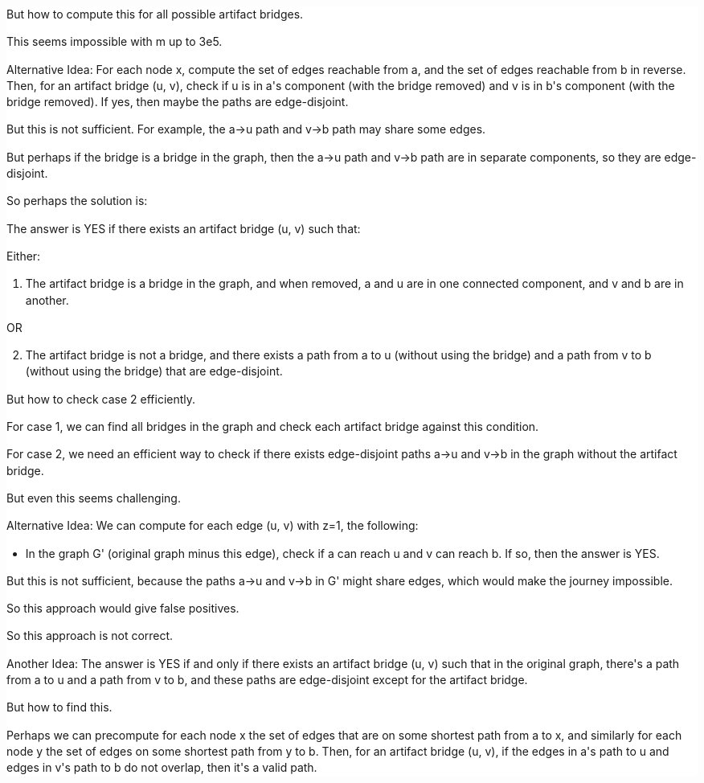 But how to compute this for all possible artifact bridges.

This seems impossible with m up to 3e5.

Alternative Idea: For each node x, compute the set of edges reachable from a, and the set of edges reachable from b in reverse. Then, for an artifact bridge (u, v), check if u is in a's component (with the bridge removed) and v is in b's component (with the bridge removed). If yes, then maybe the paths are edge-disjoint.

But this is not sufficient. For example, the a->u path and v->b path may share some edges.

But perhaps if the bridge is a bridge in the graph, then the a->u path and v->b path are in separate components, so they are edge-disjoint.

So perhaps the solution is:

The answer is YES if there exists an artifact bridge (u, v) such that:

Either:

1. The artifact bridge is a bridge in the graph, and when removed, a and u are in one connected component, and v and b are in another.

OR

2. The artifact bridge is not a bridge, and there exists a path from a to u (without using the bridge) and a path from v to b (without using the bridge) that are edge-disjoint.

But how to check case 2 efficiently.

For case 1, we can find all bridges in the graph and check each artifact bridge against this condition.

For case 2, we need an efficient way to check if there exists edge-disjoint paths a->u and v->b in the graph without the artifact bridge.

But even this seems challenging.

Alternative Idea: We can compute for each edge (u, v) with z=1, the following:

- In the graph G' (original graph minus this edge), check if a can reach u and v can reach b. If so, then the answer is YES.

But this is not sufficient, because the paths a->u and v->b in G' might share edges, which would make the journey impossible.

So this approach would give false positives.

So this approach is not correct.

Another Idea: The answer is YES if and only if there exists an artifact bridge (u, v) such that in the original graph, there's a path from a to u and a path from v to b, and these paths are edge-disjoint except for the artifact bridge.

But how to find this.

Perhaps we can precompute for each node x the set of edges that are on some shortest path from a to x, and similarly for each node y the set of edges on some shortest path from y to b. Then, for an artifact bridge (u, v), if the edges in a's path to u and edges in v's path to b do not overlap, then it's a valid path.

